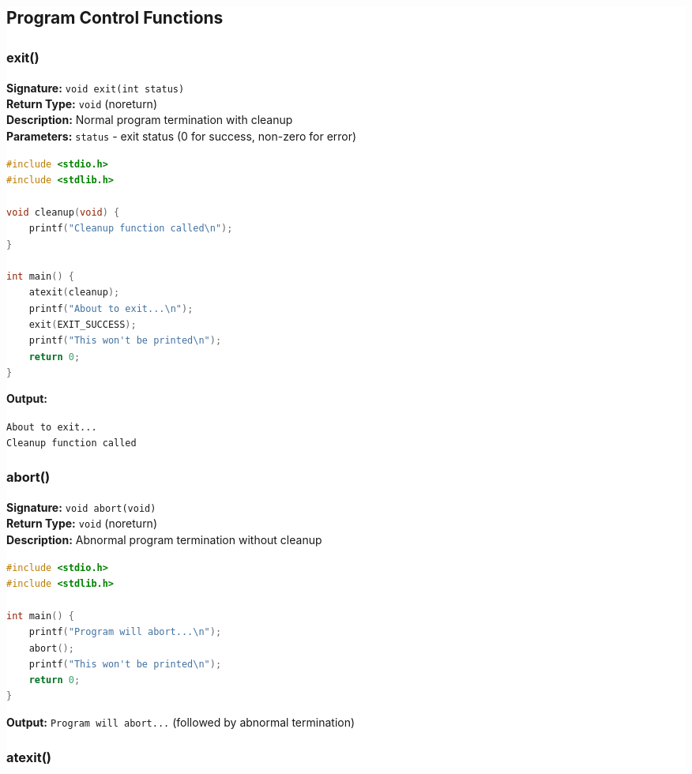 ## Program Control Functions

### exit()

**Signature:** `void exit(int status)`  
**Return Type:** `void` (noreturn)  
**Description:** Normal program termination with cleanup  
**Parameters:** `status` - exit status (0 for success, non-zero for error)  

```c
#include <stdio.h>
#include <stdlib.h>

void cleanup(void) {
    printf("Cleanup function called\n");
}

int main() {
    atexit(cleanup);
    printf("About to exit...\n");
    exit(EXIT_SUCCESS);
    printf("This won't be printed\n");
    return 0;
}
```

**Output:**

```txt
About to exit...
Cleanup function called
```

### abort()

**Signature:** `void abort(void)`  
**Return Type:** `void` (noreturn)  
**Description:** Abnormal program termination without cleanup  

```c
#include <stdio.h>
#include <stdlib.h>

int main() {
    printf("Program will abort...\n");
    abort();
    printf("This won't be printed\n");
    return 0;
}
```

**Output:** `Program will abort...` (followed by abnormal termination)

### atexit()
